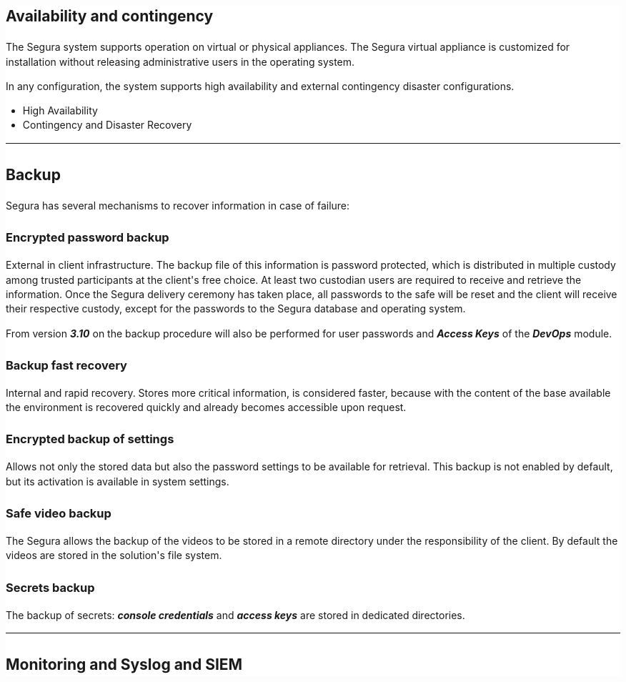 
## **Availability and contingency**

The Segura system supports operation on virtual or physical appliances. The Segura virtual appliance is customized for installation without releasing administrative users in the operating system.

In any configuration, the system supports high availability and external contingency disaster configurations.

* High Availability  
* Contingency and Disaster Recovery

---

## **Backup**

Segura has several mechanisms to recover information in case of failure:

### **Encrypted password backup**

External in client infrastructure. The backup file of this information is password protected, which is distributed in multiple custody among trusted participants at the client's free choice. At least two custodian users are required to receive and retrieve the information. Once the Segura delivery ceremony has taken place, all passwords to the safe will be reset and the client will receive their respective custody, except for the passwords to the Segura database and operating system.

From version ***3.10*** on the backup procedure will also be performed for user passwords and ***Access Keys*** of the ***DevOps*** module.

### **Backup fast recovery**

Internal and rapid recovery. Stores more critical information, is considered faster, because with the content of the base available the environment is recovered quickly and already becomes accessible upon request.

### **Encrypted backup of settings**

Allows not only the stored data but also the password settings to be available for retrieval. This backup is not enabled by default, but its activation is available in system settings.

### **Safe video backup**

The Segura allows the backup of the videos to be stored in a remote directory under the responsibility of the client. By default the videos are stored in the solution's file system.

### **Secrets backup**

The backup of secrets: ***console credentials*** and ***access keys*** are stored in dedicated directories.

---

## **Monitoring and Syslog and SIEM**

